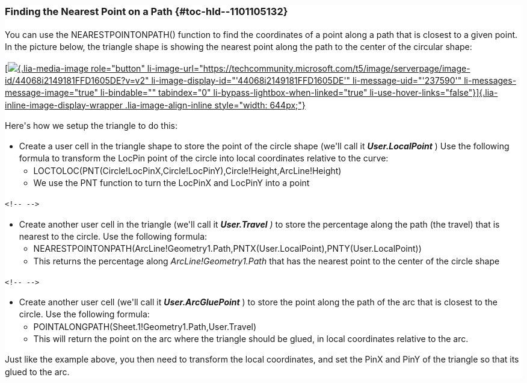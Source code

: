 ### Finding the Nearest Point on a Path {#toc-hId--1101105132}

You can use the NEARESTPOINTONPATH() function to find the coordinates of
a point along a path that is closest to a given point. In the picture
below, the triangle shape is showing the nearest point along the path to
the center of the circular shape:

[[![](https://techcommunity.microsoft.com/t5/image/serverpage/image-id/44068i2149181FFD1605DE/image-size/large?v=v2&px=999){.lia-media-image
role="button"
li-image-url="https://techcommunity.microsoft.com/t5/image/serverpage/image-id/44068i2149181FFD1605DE?v=v2"
li-image-display-id="'44068i2149181FFD1605DE'" li-message-uid="'237590'"
li-messages-message-image="true" li-bindable="" tabindex="0"
li-bypass-lightbox-when-linked="true"
li-use-hover-links="false"}]{.lia-inline-image-display-wrapper
.lia-image-align-inline
style="width: 644px;"}](https://msdnshared.blob.core.windows.net/media/TNBlogsFS/BlogFileStorage/blogs_msdn/visio/WindowsLiveWriter/ThePointAlongPathShapeSheetFunctionsinVi_DD4B/nearest%20point_2.jpg)

Here's how we setup the triangle to do this:

-   Create a user cell in the triangle shape to store the point of the
    circle shape (we'll call it ***User.LocalPoint*** ) Use the
    following formula to transform the LocPin point of the circle into
    local coordinates relative to the curve:
    -   LOCTOLOC(PNT(Circle!LocPinX,Circle!LocPinY),Circle!Height,ArcLine!Height)
    -   We use the PNT function to turn the LocPinX and LocPinY into a
        point

```{=html}
<!-- -->
```
-   Create another user cell in the triangle (we'll call it
    ***User.Travel*** *)* to store the percentage along the path (the
    travel) that is nearest to the circle. Use the following formula:
    -   NEARESTPOINTONPATH(ArcLine!Geometry1.Path,PNTX(User.LocalPoint),PNTY(User.LocalPoint))
    -   This returns the percentage along *ArcLine!Geometry1.Path* that
        has the nearest point to the center of the circle shape

```{=html}
<!-- -->
```
-   Create another user cell (we'll call it ***User.ArcGluePoint*** ) to
    store the point along the path of the arc that is closest to the
    circle. Use the following formula:
    -   POINTALONGPATH(Sheet.1!Geometry1.Path,User.Travel)
    -   This will return the point on the arc where the triangle should
        be glued, in local coordinates relative to the arc.

Just like the example above, you then need to transform the local
coordinates, and set the PinX and PinY of the triangle so that its glued
to the arc.
